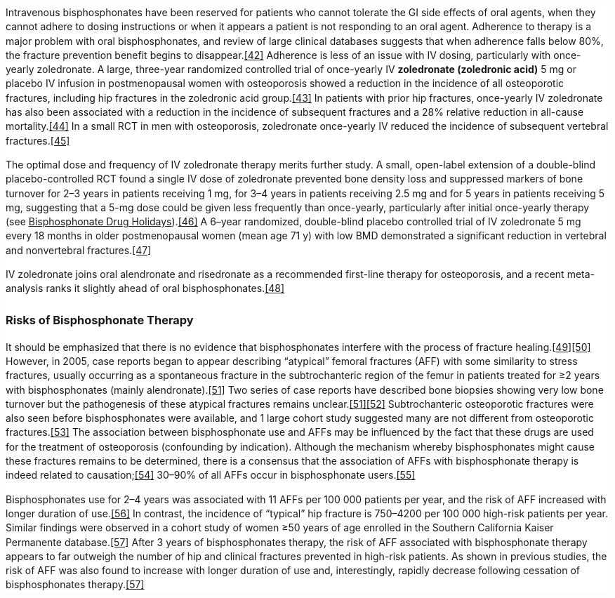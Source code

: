 Intravenous bisphosphonates have been reserved for patients who cannot tolerate the GI side effects of oral agents, when they cannot adhere to dosing instructions or when it appears a patient is not responding to an oral agent. Adherence to therapy is a major problem with oral bisphosphonates, and review of large clinical databases suggests that when adherence falls below 80%, the fracture prevention benefit begins to disappear.​[[42]](#refitem-1172131-C759113D) Adherence is less of an issue with IV dosing, particularly with once-yearly zoledronate. A large, three-year randomized controlled trial of once-yearly IV **zoledronate (**zoledronic acid**)** 5 mg or placebo IV infusion in postmenopausal women with osteoporosis showed a reduction in the incidence of all osteoporotic fractures, including hip fractures in the zoledronic acid group.​[[43]](#c0061n00115) In patients with prior hip fractures, once-yearly IV zoledronate has also been associated with a reduction in the incidence of subsequent fractures and a 28% relative reduction in all-cause mortality.​[[44]](#c0061n00183) In a small RCT in men with osteoporosis, zoledronate once-yearly IV reduced the incidence of subsequent vertebral fractures.​[[45]](#c0061n00244)

The optimal dose and frequency of IV zoledronate therapy merits further study. A small, open-label extension of a double-blind placebo-controlled RCT found a single IV dose of zoledronate prevented bone density loss and suppressed markers of bone turnover for 2–3 years in patients receiving 1 mg, for 3–4 years in patients receiving 2.5 mg and for 5 years in patients receiving 5 mg, suggesting that a 5-mg dose could be given less frequently than once-yearly, particularly after initial once-yearly therapy (see [Bisphosphonate Drug Holidays](#c0061n00245)).​[[46]](#refitem-1142135-29BC30A3) A 6–year randomized, double-blind placebo controlled trial of IV zoledronate 5 mg every 18 months in older postmenopausal women (mean age 71 y) with low BMD demonstrated a significant reduction in vertebral and nonvertebral fractures.​[[47]](#Reid2018)

IV zoledronate joins oral alendronate and risedronate as a recommended first-line therapy for osteoporosis, and a recent meta-analysis ranks it slightly ahead of oral bisphosphonates.​[[48]](#refitem-1172137-C759DF4C)

### Risks of Bisphosphonate Therapy

It should be emphasized that there is no evidence that bisphosphonates interfere with the process of fracture healing.​[[49]](#refitem-1172144-B33B90F3)​[[50]](#refitem-1172145-B33C04A7) However, in 2005, case reports began to appear describing “atypical” femoral fractures (AFF) with some similarity to stress fractures, usually occurring as a spontaneous fracture in the subtrochanteric region of the femur in patients treated for ≥2 years with bisphosphonates (mainly alendronate).​[[51]](#c0061n00198) Two series of case reports have described bone biopsies showing very low bone turnover but the pathogenesis of these atypical fractures remains unclear.​[[51]](#c0061n00198)​[[52]](#c0061n00196) Subtrochanteric osteoporotic fractures were also seen before bisphosphonates were available, and 1 large cohort study suggested many are not different from osteoporotic fractures.​[[53]](#c0061n00199) The association between bisphosphonate use and AFFs may be influenced by the fact that these drugs are used for the treatment of osteoporosis (confounding by indication). Although the mechanism whereby bisphosphonates might cause these fractures remains to be determined, there is a consensus that the association of AFFs with bisphosphonate therapy is indeed related to causation;​[[54]](#c0061n00255) 30–90% of all AFFs occur in bisphosphonate users.​[[55]](#c0061n00240)

Bisphosphonates use for 2–4 years was associated with 11 AFFs per 100 000 patients per year, and the risk of AFF increased with longer duration of use.​[[56]](#c0061n00241) In contrast, the incidence of “typical” hip fracture is 750–4200 per 100 000 high-risk patients per year. Similar findings were observed in a cohort study of women ≥50 years of age enrolled in the Southern California Kaiser Permanente database.​[[57]](#Black2020) After 3 years of bisphosphonates therapy, the risk of AFF associated with bisphosphonate therapy appears to far outweigh the number of hip and clinical fractures prevented in high-risk patients. As shown in previous studies, the risk of AFF was also found to increase with longer duration of use and, interestingly, rapidly decrease following cessation of bisphosphonates therapy.​[[57]](#Black2020)
